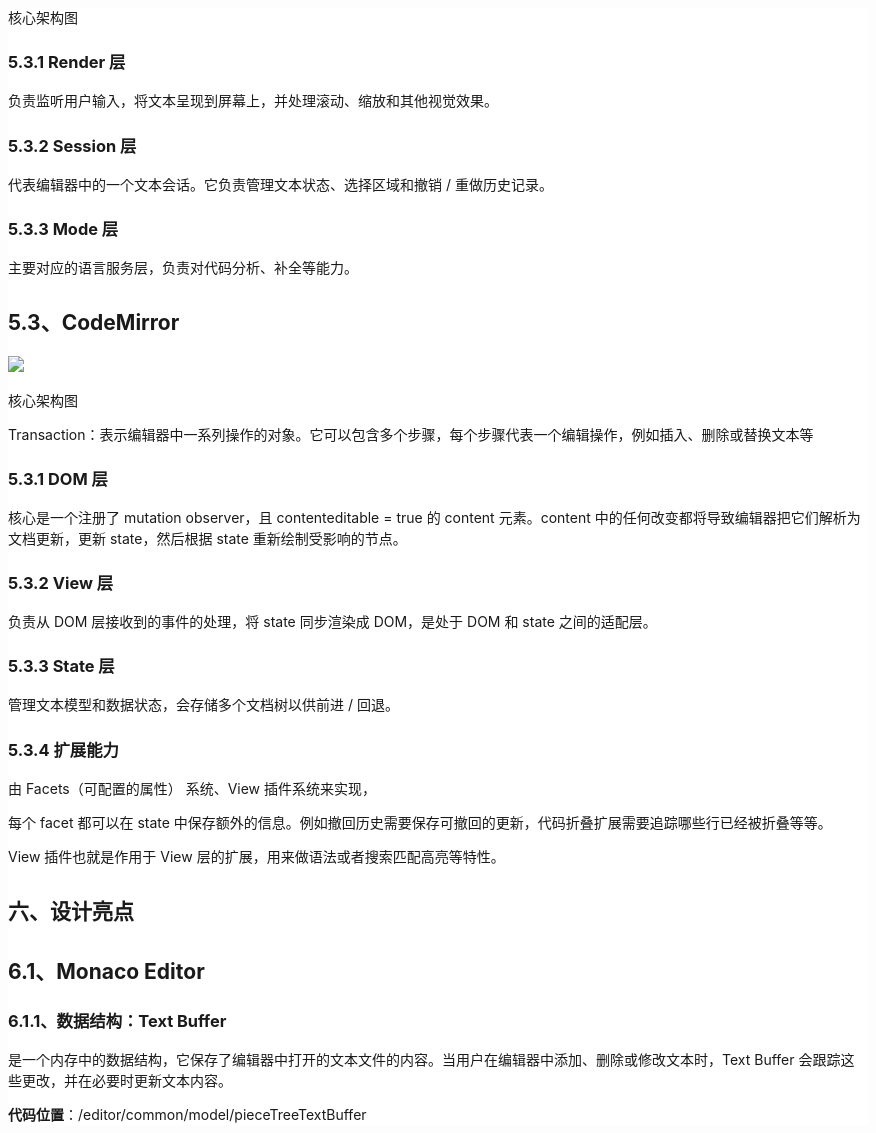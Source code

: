 核心架构图

### 5.3.1 Render 层

负责监听用户输入，将文本呈现到屏幕上，并处理滚动、缩放和其他视觉效果。

### 5.3.2 Session 层

代表编辑器中的一个文本会话。它负责管理文本状态、选择区域和撤销 / 重做历史记录。

### 5.3.3 Mode 层

主要对应的语言服务层，负责对代码分析、补全等能力。

## 5.3、CodeMirror

![](https://p3-juejin.byteimg.com/tos-cn-i-k3u1fbpfcp/a1c53d03bc46401d8ed633b7d32de2ef~tplv-k3u1fbpfcp-jj-mark:0:0:0:0:q75.image#?w=1462\&h=822\&s=102226\&e=png\&a=1\&b=fefefe)

核心架构图

Transaction：表示编辑器中一系列操作的对象。它可以包含多个步骤，每个步骤代表一个编辑操作，例如插入、删除或替换文本等

### 5.3.1 DOM 层

核心是一个注册了 mutation observer，且 contenteditable = true 的 content 元素。content 中的任何改变都将导致编辑器把它们解析为文档更新，更新 state，然后根据 state 重新绘制受影响的节点。

### 5.3.2 View 层

负责从 DOM 层接收到的事件的处理，将 state 同步渲染成 DOM，是处于 DOM 和 state 之间的适配层。

### 5.3.3 State 层

管理文本模型和数据状态，会存储多个文档树以供前进 / 回退。

### 5.3.4 扩展能力

由 Facets（可配置的属性） 系统、View 插件系统来实现，

每个 facet 都可以在 state 中保存额外的信息。例如撤回历史需要保存可撤回的更新，代码折叠扩展需要追踪哪些行已经被折叠等等。

View 插件也就是作用于 View 层的扩展，用来做语法或者搜索匹配高亮等特性。

## 六、设计亮点

## 6.1、Monaco Editor

### 6.1.1、数据结构：Text Buffer

是一个内存中的数据结构，它保存了编辑器中打开的文本文件的内容。当用户在编辑器中添加、删除或修改文本时，Text Buffer 会跟踪这些更改，并在必要时更新文本内容。

**代码位置**：/editor/common/model/pieceTreeTextBuffer
